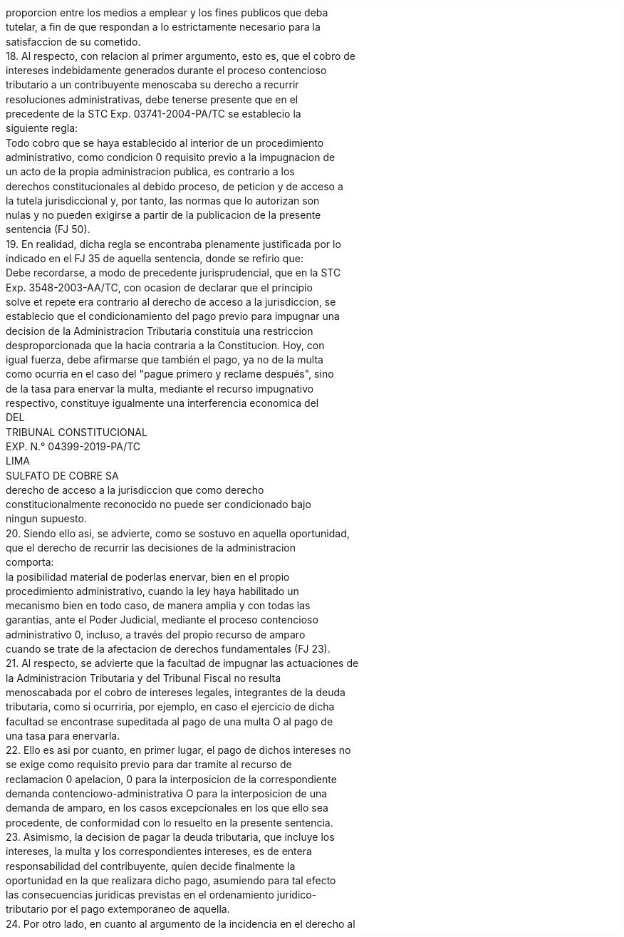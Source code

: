 proporcion entre los medios a emplear y los fines publicos que deba  
tutelar, a fin de que respondan a lo estrictamente necesario para la  
satisfaccion de su cometido.  
18. Al respecto, con relacion al primer argumento, esto es, que el cobro de  
intereses indebidamente generados durante el proceso contencioso  
tributario a un contribuyente menoscaba su derecho a recurrir  
resoluciones administrativas, debe tenerse presente que en el  
precedente de la STC Exp. 03741-2004-PA/TC se establecio la  
siguiente regla:  
Todo cobro que se haya establecido al interior de un procedimiento  
administrativo, como condicion 0 requisito previo a la impugnacion de  
un acto de la propia administracion publica, es contrario a los  
derechos constitucionales al debido proceso, de peticion y de acceso a  
la tutela jurisdiccional y, por tanto, las normas que lo autorizan son  
nulas y no pueden exigirse a partir de la publicacion de la presente  
sentencia (FJ 50).  
19. En realidad, dicha regla se encontraba plenamente justificada por lo  
indicado en el FJ 35 de aquella sentencia, donde se refirio que:  
Debe recordarse, a modo de precedente jurisprudencial, que en la STC  
Exp. 3548-2003-AA/TC, con ocasion de declarar que el principio  
solve et repete era contrario al derecho de acceso a la jurisdiccion, se  
establecio que el condicionamiento del pago previo para impugnar una  
decision de la Administracion Tributaria constituia una restriccion  
desproporcionada que la hacia contraria a la Constitucion. Hoy, con  
igual fuerza, debe afirmarse que también el pago, ya no de la multa  
como ocurria en el caso del "pague primero y reclame después", sino  
de la tasa para enervar la multa, mediante el recurso impugnativo  
respectivo, constituye igualmente una interferencia economica del  
DEL  
TRIBUNAL CONSTITUCIONAL  
EXP. N.° 04399-2019-PA/TC  
LIMA  
SULFATO DE COBRE SA  
derecho de acceso a la jurisdiccion que como derecho  
constitucionalmente reconocido no puede ser condicionado bajo  
ningun supuesto.  
20. Siendo ello asi, se advierte, como se sostuvo en aquella oportunidad,  
que el derecho de recurrir las decisiones de la administracion  
comporta:  
la posibilidad material de poderlas enervar, bien en el propio  
procedimiento administrativo, cuando la ley haya habilitado un  
mecanismo bien en todo caso, de manera amplia y con todas las  
garantias, ante el Poder Judicial, mediante el proceso contencioso  
administrativo 0, incluso, a través del propio recurso de amparo  
cuando se trate de la afectacion de derechos fundamentales (FJ 23).  
21. Al respecto, se advierte que la facultad de impugnar las actuaciones de  
la Administracion Tributaria y del Tribunal Fiscal no resulta  
menoscabada por el cobro de intereses legales, integrantes de la deuda  
tributaria, como si ocurriria, por ejemplo, en caso el ejercicio de dicha  
facultad se encontrase supeditada al pago de una multa O al pago de  
una tasa para enervarla.  
22. Ello es asi por cuanto, en primer lugar, el pago de dichos intereses no  
se exige como requisito previo para dar tramite al recurso de  
reclamacion 0 apelacion, 0 para la interposicion de la correspondiente  
demanda contenciowo-administrativa O para la interposicion de una  
demanda de amparo, en los casos excepcionales en los que ello sea  
procedente, de conformidad con lo resuelto en la presente sentencia.  
23. Asimismo, la decision de pagar la deuda tributaria, que incluye los  
intereses, la multa y los correspondientes intereses, es de entera  
responsabilidad del contribuyente, quien decide finalmente la  
oportunidad en la que realizara dicho pago, asumiendo para tal efecto  
las consecuencias juridicas previstas en el ordenamiento juridico-  
tributario por el pago extemporaneo de aquella.  
24. Por otro lado, en cuanto al argumento de la incidencia en el derecho al  